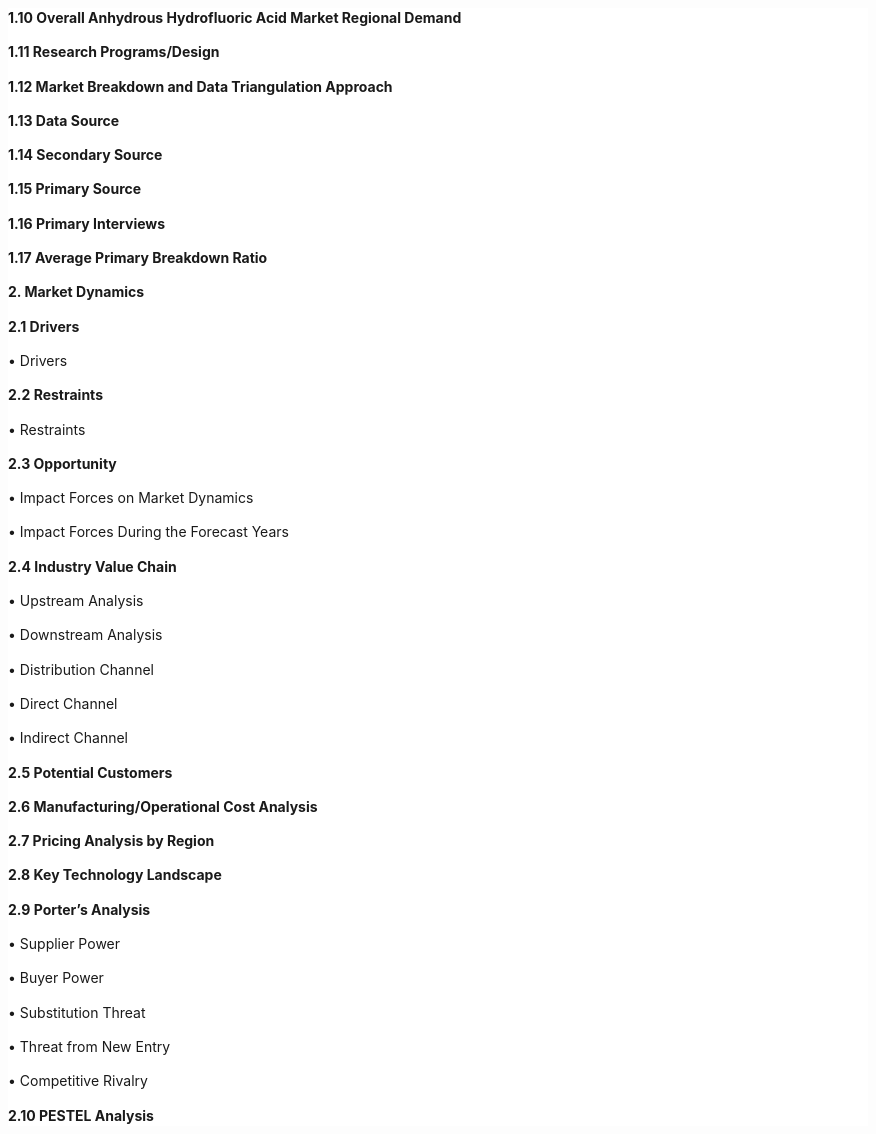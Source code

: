<strong>1.10 Overall Anhydrous Hydrofluoric Acid Market Regional Demand</strong>

<strong>1.11 Research Programs/Design</strong>

<strong>1.12 Market Breakdown and Data Triangulation Approach</strong>

<strong>1.13 Data Source</strong>

<strong>1.14 Secondary Source</strong>

<strong>1.15 Primary Source</strong>

<strong>1.16 Primary Interviews</strong>

<strong>1.17 Average Primary Breakdown Ratio</strong>

<strong>2. Market Dynamics</strong>

<strong>2.1 Drivers</strong>

• Drivers

<strong>2.2 Restraints</strong>

• Restraints

<strong>2.3 Opportunity</strong>

• Impact Forces on Market Dynamics

• Impact Forces During the Forecast Years

<strong>2.4 Industry Value Chain</strong>

• Upstream Analysis

• Downstream Analysis

• Distribution Channel

• Direct Channel

• Indirect Channel

<strong>2.5 Potential Customers</strong>

<strong>2.6 Manufacturing/Operational Cost Analysis</strong>

<strong>2.7 Pricing Analysis by Region</strong>

<strong>2.8 Key Technology Landscape</strong>

<strong>2.9 Porter’s Analysis</strong>

• Supplier Power

• Buyer Power

• Substitution Threat

• Threat from New Entry

• Competitive Rivalry

<strong>2.10 PESTEL Analysis</strong>
